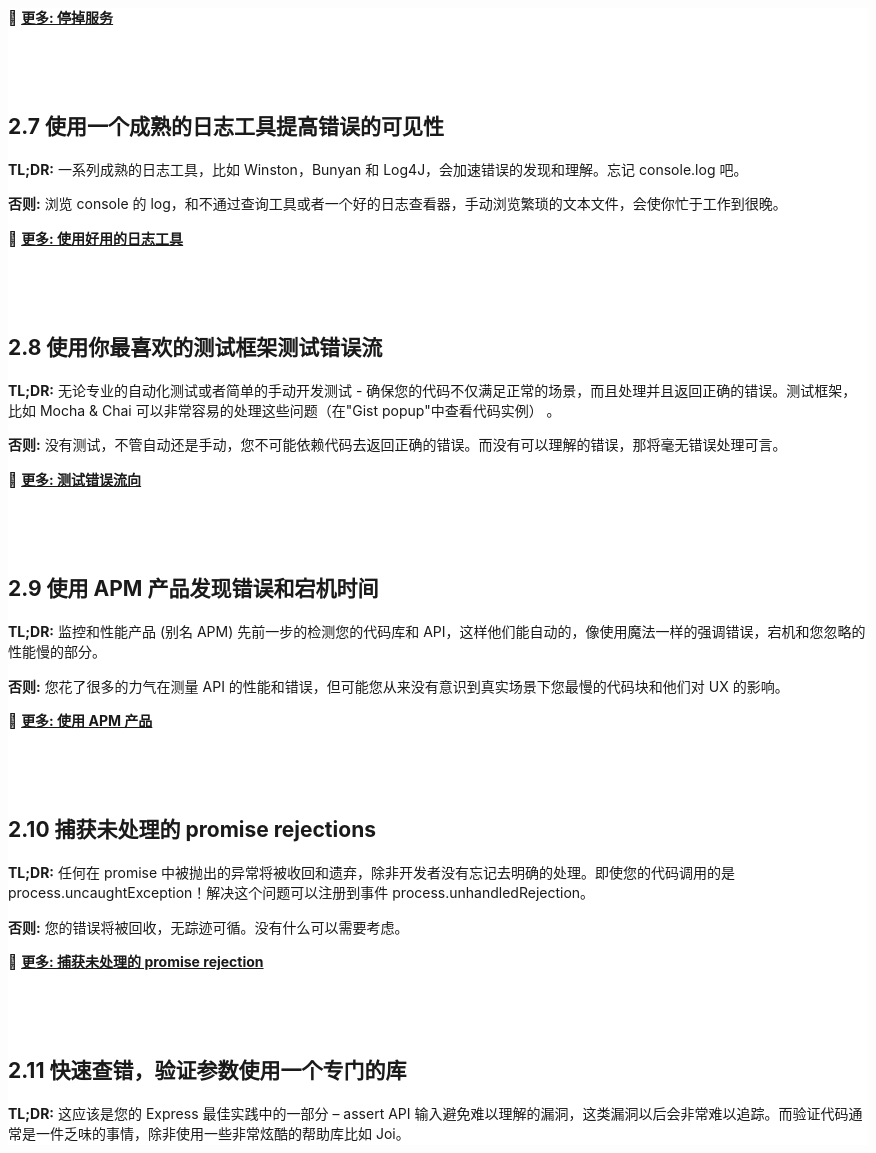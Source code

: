 🔗 [**更多: 停掉服务**](https://github.com/goldbergyoni/nodebestpractices/blob/master/sections/errorhandling/shuttingtheprocess.chinese.md)

<br/><br/>

## 2.7 使用一个成熟的日志工具提高错误的可见性

**TL;DR:** 一系列成熟的日志工具，比如 Winston，Bunyan 和 Log4J，会加速错误的发现和理解。忘记 console.log 吧。

**否则:** 浏览 console 的 log，和不通过查询工具或者一个好的日志查看器，手动浏览繁琐的文本文件，会使你忙于工作到很晚。

🔗 [**更多: 使用好用的日志工具**](https://github.com/goldbergyoni/nodebestpractices/blob/master/sections/errorhandling/usematurelogger.chinese.md)

<br/><br/>

## 2.8 使用你最喜欢的测试框架测试错误流

**TL;DR:** 无论专业的自动化测试或者简单的手动开发测试 - 确保您的代码不仅满足正常的场景，而且处理并且返回正确的错误。测试框架，比如 Mocha & Chai 可以非常容易的处理这些问题（在"Gist popup"中查看代码实例） 。

**否则:** 没有测试，不管自动还是手动，您不可能依赖代码去返回正确的错误。而没有可以理解的错误，那将毫无错误处理可言。

🔗 [**更多: 测试错误流向**](https://github.com/goldbergyoni/nodebestpractices/blob/master/sections/errorhandling/testingerrorflows.chinese.md)

<br/><br/>

## 2.9 使用 APM 产品发现错误和宕机时间

**TL;DR:** 监控和性能产品 (别名 APM) 先前一步的检测您的代码库和 API，这样他们能自动的，像使用魔法一样的强调错误，宕机和您忽略的性能慢的部分。

**否则:** 您花了很多的力气在测量 API 的性能和错误，但可能您从来没有意识到真实场景下您最慢的代码块和他们对 UX 的影响。

🔗 [**更多: 使用 APM 产品**](https://github.com/goldbergyoni/nodebestpractices/blob/master/sections/errorhandling/apmproducts.chinese.md)

<br/><br/>

## 2.10 捕获未处理的 promise rejections

**TL;DR:** 任何在 promise 中被抛出的异常将被收回和遗弃，除非开发者没有忘记去明确的处理。即使您的代码调用的是 process.uncaughtException！解决这个问题可以注册到事件 process.unhandledRejection。

**否则:** 您的错误将被回收，无踪迹可循。没有什么可以需要考虑。

🔗 [**更多: 捕获未处理的 promise rejection**](https://github.com/goldbergyoni/nodebestpractices/blob/master/sections/errorhandling/catchunhandledpromiserejection.chinese.md)

<br/><br/>

## 2.11 快速查错，验证参数使用一个专门的库

**TL;DR:** 这应该是您的 Express 最佳实践中的一部分 – assert API 输入避免难以理解的漏洞，这类漏洞以后会非常难以追踪。而验证代码通常是一件乏味的事情，除非使用一些非常炫酷的帮助库比如 Joi。
